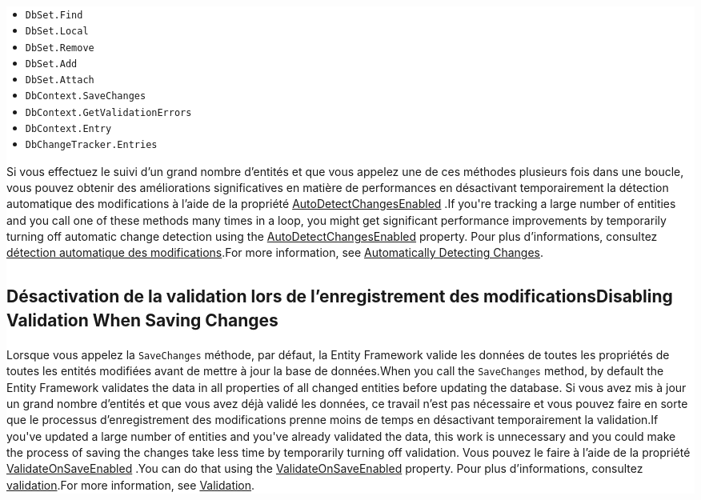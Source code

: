 - `DbSet.Find`
- `DbSet.Local`
- `DbSet.Remove`
- `DbSet.Add`
- `DbSet.Attach`
- `DbContext.SaveChanges`
- `DbContext.GetValidationErrors`
- `DbContext.Entry`
- `DbChangeTracker.Entries`

<span data-ttu-id="f1eff-271">Si vous effectuez le suivi d’un grand nombre d’entités et que vous appelez une de ces méthodes plusieurs fois dans une boucle, vous pouvez obtenir des améliorations significatives en matière de performances en désactivant temporairement la détection automatique des modifications à l’aide de la propriété [AutoDetectChangesEnabled](https://msdn.microsoft.com/library/system.data.entity.infrastructure.dbcontextconfiguration.autodetectchangesenabled(VS.103).aspx) .</span><span class="sxs-lookup"><span data-stu-id="f1eff-271">If you're tracking a large number of entities and you call one of these methods many times in a loop, you might get significant performance improvements by temporarily turning off automatic change detection using the [AutoDetectChangesEnabled](https://msdn.microsoft.com/library/system.data.entity.infrastructure.dbcontextconfiguration.autodetectchangesenabled(VS.103).aspx) property.</span></span> <span data-ttu-id="f1eff-272">Pour plus d’informations, consultez [détection automatique des modifications](https://blogs.msdn.com/b/adonet/archive/2011/02/06/using-dbcontext-in-ef-feature-ctp5-part-12-automatically-detecting-changes.aspx).</span><span class="sxs-lookup"><span data-stu-id="f1eff-272">For more information, see [Automatically Detecting Changes](https://blogs.msdn.com/b/adonet/archive/2011/02/06/using-dbcontext-in-ef-feature-ctp5-part-12-automatically-detecting-changes.aspx).</span></span>

## <a name="disabling-validation-when-saving-changes"></a><span data-ttu-id="f1eff-273">Désactivation de la validation lors de l’enregistrement des modifications</span><span class="sxs-lookup"><span data-stu-id="f1eff-273">Disabling Validation When Saving Changes</span></span>

<span data-ttu-id="f1eff-274">Lorsque vous appelez la `SaveChanges` méthode, par défaut, la Entity Framework valide les données de toutes les propriétés de toutes les entités modifiées avant de mettre à jour la base de données.</span><span class="sxs-lookup"><span data-stu-id="f1eff-274">When you call the `SaveChanges` method, by default the Entity Framework validates the data in all properties of all changed entities before updating the database.</span></span> <span data-ttu-id="f1eff-275">Si vous avez mis à jour un grand nombre d’entités et que vous avez déjà validé les données, ce travail n’est pas nécessaire et vous pouvez faire en sorte que le processus d’enregistrement des modifications prenne moins de temps en désactivant temporairement la validation.</span><span class="sxs-lookup"><span data-stu-id="f1eff-275">If you've updated a large number of entities and you've already validated the data, this work is unnecessary and you could make the process of saving the changes take less time by temporarily turning off validation.</span></span> <span data-ttu-id="f1eff-276">Vous pouvez le faire à l’aide de la propriété [ValidateOnSaveEnabled](https://msdn.microsoft.com/library/system.data.entity.infrastructure.dbcontextconfiguration.validateonsaveenabled(VS.103).aspx) .</span><span class="sxs-lookup"><span data-stu-id="f1eff-276">You can do that using the [ValidateOnSaveEnabled](https://msdn.microsoft.com/library/system.data.entity.infrastructure.dbcontextconfiguration.validateonsaveenabled(VS.103).aspx) property.</span></span> <span data-ttu-id="f1eff-277">Pour plus d’informations, consultez [validation](https://blogs.msdn.com/b/adonet/archive/2010/12/15/ef-feature-ctp5-validation.aspx).</span><span class="sxs-lookup"><span data-stu-id="f1eff-277">For more information, see [Validation](https://blogs.msdn.com/b/adonet/archive/2010/12/15/ef-feature-ctp5-validation.aspx).</span></span>
